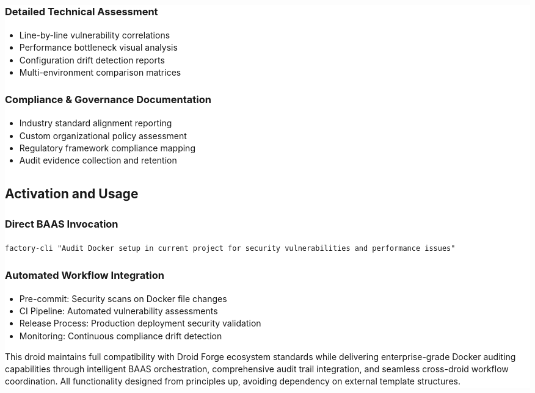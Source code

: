 ### Detailed Technical Assessment
- Line-by-line vulnerability correlations
- Performance bottleneck visual analysis
- Configuration drift detection reports
- Multi-environment comparison matrices

### Compliance & Governance Documentation
- Industry standard alignment reporting
- Custom organizational policy assessment
- Regulatory framework compliance mapping
- Audit evidence collection and retention

## Activation and Usage

### Direct BAAS Invocation
```
factory-cli "Audit Docker setup in current project for security vulnerabilities and performance issues"
```

### Automated Workflow Integration
- Pre-commit: Security scans on Docker file changes
- CI Pipeline: Automated vulnerability assessments
- Release Process: Production deployment security validation
- Monitoring: Continuous compliance drift detection

This droid maintains full compatibility with Droid Forge ecosystem standards while delivering enterprise-grade Docker auditing capabilities through intelligent BAAS orchestration, comprehensive audit trail integration, and seamless cross-droid workflow coordination. All functionality designed from principles up, avoiding dependency on external template structures.
